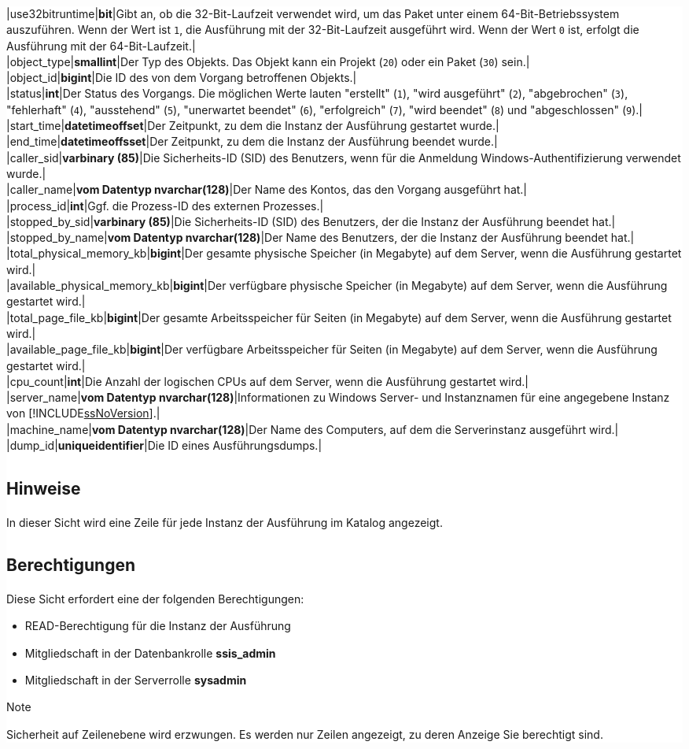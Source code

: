 |use32bitruntime|**bit**|Gibt an, ob die 32-Bit-Laufzeit verwendet wird, um das Paket unter einem 64-Bit-Betriebssystem auszuführen. Wenn der Wert ist `1`, die Ausführung mit der 32-Bit-Laufzeit ausgeführt wird. Wenn der Wert `0` ist, erfolgt die Ausführung mit der 64-Bit-Laufzeit.|  
|object_type|**smallint**|Der Typ des Objekts. Das Objekt kann ein Projekt (`20`) oder ein Paket (`30`) sein.|  
|object_id|**bigint**|Die ID des von dem Vorgang betroffenen Objekts.|  
|status|**int**|Der Status des Vorgangs. Die möglichen Werte lauten "erstellt" (`1`), "wird ausgeführt" (`2`), "abgebrochen" (`3`), "fehlerhaft" (`4`), "ausstehend" (`5`), "unerwartet beendet" (`6`), "erfolgreich" (`7`), "wird beendet" (`8`) und "abgeschlossen" (`9`).|  
|start_time|**datetimeoffset**|Der Zeitpunkt, zu dem die Instanz der Ausführung gestartet wurde.|  
|end_time|**datetimeoffsset**|Der Zeitpunkt, zu dem die Instanz der Ausführung beendet wurde.|  
|caller_sid|**varbinary (85)**|Die Sicherheits-ID (SID) des Benutzers, wenn für die Anmeldung Windows-Authentifizierung verwendet wurde.|  
|caller_name|**vom Datentyp nvarchar(128)**|Der Name des Kontos, das den Vorgang ausgeführt hat.|  
|process_id|**int**|Ggf. die Prozess-ID des externen Prozesses.|  
|stopped_by_sid|**varbinary (85)**|Die Sicherheits-ID (SID) des Benutzers, der die Instanz der Ausführung beendet hat.|  
|stopped_by_name|**vom Datentyp nvarchar(128)**|Der Name des Benutzers, der die Instanz der Ausführung beendet hat.|  
|total_physical_memory_kb|**bigint**|Der gesamte physische Speicher (in Megabyte) auf dem Server, wenn die Ausführung gestartet wird.|  
|available_physical_memory_kb|**bigint**|Der verfügbare physische Speicher (in Megabyte) auf dem Server, wenn die Ausführung gestartet wird.|  
|total_page_file_kb|**bigint**|Der gesamte Arbeitsspeicher für Seiten (in Megabyte) auf dem Server, wenn die Ausführung gestartet wird.|  
|available_page_file_kb|**bigint**|Der verfügbare Arbeitsspeicher für Seiten (in Megabyte) auf dem Server, wenn die Ausführung gestartet wird.|  
|cpu_count|**int**|Die Anzahl der logischen CPUs auf dem Server, wenn die Ausführung gestartet wird.|  
|server_name|**vom Datentyp nvarchar(128)**|Informationen zu Windows Server- und Instanznamen für eine angegebene Instanz von [!INCLUDE[ssNoVersion](../../includes/ssnoversion-md.md)].|  
|machine_name|**vom Datentyp nvarchar(128)**|Der Name des Computers, auf dem die Serverinstanz ausgeführt wird.|  
|dump_id|**uniqueidentifier**|Die ID eines Ausführungsdumps.|  
  
## <a name="remarks"></a>Hinweise  
 In dieser Sicht wird eine Zeile für jede Instanz der Ausführung im Katalog angezeigt.  
  
## <a name="permissions"></a>Berechtigungen  
 Diese Sicht erfordert eine der folgenden Berechtigungen:  
  
-   READ-Berechtigung für die Instanz der Ausführung  
  
-   Mitgliedschaft in der Datenbankrolle **ssis_admin**  
  
-   Mitgliedschaft in der Serverrolle **sysadmin**  
  
> [!NOTE]  
>  Sicherheit auf Zeilenebene wird erzwungen. Es werden nur Zeilen angezeigt, zu deren Anzeige Sie berechtigt sind.  
  
  

